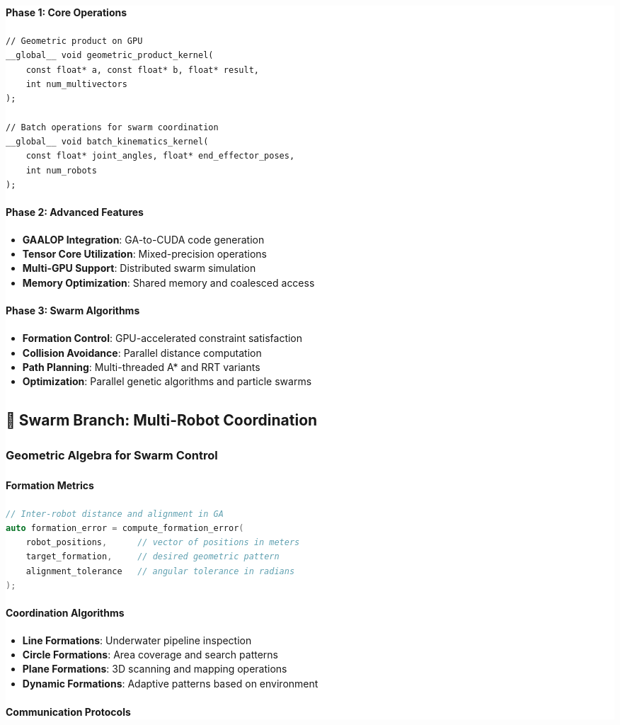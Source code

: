 #### **Phase 1: Core Operations**

```cuda
// Geometric product on GPU
__global__ void geometric_product_kernel(
    const float* a, const float* b, float* result,
    int num_multivectors
);

// Batch operations for swarm coordination
__global__ void batch_kinematics_kernel(
    const float* joint_angles, float* end_effector_poses,
    int num_robots
);
```

#### **Phase 2: Advanced Features**

- **GAALOP Integration**: GA-to-CUDA code generation
- **Tensor Core Utilization**: Mixed-precision operations
- **Multi-GPU Support**: Distributed swarm simulation
- **Memory Optimization**: Shared memory and coalesced access

#### **Phase 3: Swarm Algorithms**

- **Formation Control**: GPU-accelerated constraint satisfaction
- **Collision Avoidance**: Parallel distance computation
- **Path Planning**: Multi-threaded A* and RRT variants
- **Optimization**: Parallel genetic algorithms and particle swarms

## 🤖 **Swarm Branch: Multi-Robot Coordination**

### **Geometric Algebra for Swarm Control**

#### **Formation Metrics**

```cpp
// Inter-robot distance and alignment in GA
auto formation_error = compute_formation_error(
    robot_positions,      // vector of positions in meters
    target_formation,     // desired geometric pattern
    alignment_tolerance   // angular tolerance in radians
);
```

#### **Coordination Algorithms**

- **Line Formations**: Underwater pipeline inspection
- **Circle Formations**: Area coverage and search patterns
- **Plane Formations**: 3D scanning and mapping operations
- **Dynamic Formations**: Adaptive patterns based on environment

#### **Communication Protocols**
